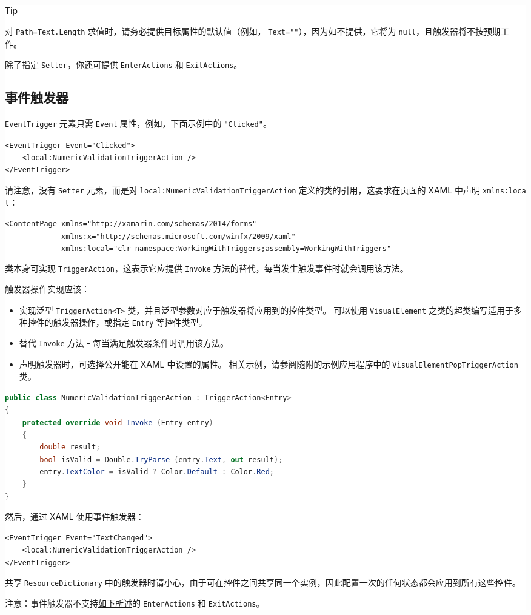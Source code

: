 > [!TIP]
> 对 `Path=Text.Length` 求值时，请务必提供目标属性的默认值（例如， `Text=""`），因为如不提供，它将为 `null`，且触发器将不按预期工作。

除了指定 `Setter`，你还可提供 [`EnterActions` 和 `ExitActions`](#enteractions-and-exitactions)。

## <a name="event-triggers"></a>事件触发器

`EventTrigger` 元素只需 `Event` 属性，例如，下面示例中的 `"Clicked"`。

```xaml
<EventTrigger Event="Clicked">
    <local:NumericValidationTriggerAction />
</EventTrigger>
```

请注意，没有 `Setter` 元素，而是对 `local:NumericValidationTriggerAction` 定义的类的引用，这要求在页面的 XAML 中声明 `xmlns:local`：

```xaml
<ContentPage xmlns="http://xamarin.com/schemas/2014/forms"
             xmlns:x="http://schemas.microsoft.com/winfx/2009/xaml"
             xmlns:local="clr-namespace:WorkingWithTriggers;assembly=WorkingWithTriggers"
```

类本身可实现 `TriggerAction`，这表示它应提供 `Invoke` 方法的替代，每当发生触发事件时就会调用该方法。

触发器操作实现应该：

- 实现泛型 `TriggerAction<T>` 类，并且泛型参数对应于触发器将应用到的控件类型。 可以使用 `VisualElement` 之类的超类编写适用于多种控件的触发器操作，或指定 `Entry` 等控件类型。

- 替代 `Invoke` 方法 - 每当满足触发器条件时调用该方法。

- 声明触发器时，可选择公开能在 XAML 中设置的属性。 相关示例，请参阅随附的示例应用程序中的 `VisualElementPopTriggerAction` 类。

```csharp
public class NumericValidationTriggerAction : TriggerAction<Entry>
{
    protected override void Invoke (Entry entry)
    {
        double result;
        bool isValid = Double.TryParse (entry.Text, out result);
        entry.TextColor = isValid ? Color.Default : Color.Red;
    }
}
```

然后，通过 XAML 使用事件触发器：

```xaml
<EventTrigger Event="TextChanged">
    <local:NumericValidationTriggerAction />
</EventTrigger>
```

共享 `ResourceDictionary` 中的触发器时请小心，由于可在控件之间共享同一个实例，因此配置一次的任何状态都会应用到所有这些控件。

注意：事件触发器不支持[如下所述](#enteractions-and-exitactions)的 `EnterActions` 和 `ExitActions`。
